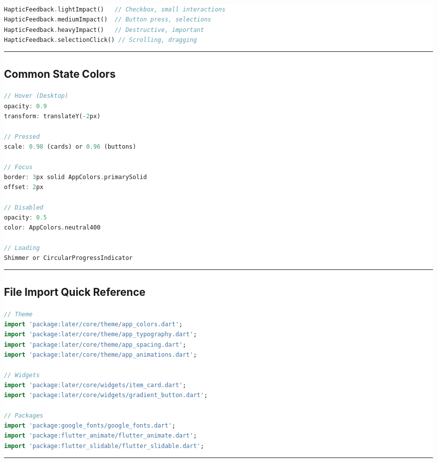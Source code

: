 ```dart
HapticFeedback.lightImpact()   // Checkbox, small interactions
HapticFeedback.mediumImpact()  // Button press, selections
HapticFeedback.heavyImpact()   // Destructive, important
HapticFeedback.selectionClick() // Scrolling, dragging
```

---

## Common State Colors

```dart
// Hover (Desktop)
opacity: 0.9
transform: translateY(-2px)

// Pressed
scale: 0.98 (cards) or 0.96 (buttons)

// Focus
border: 3px solid AppColors.primarySolid
offset: 2px

// Disabled
opacity: 0.5
color: AppColors.neutral400

// Loading
Shimmer or CircularProgressIndicator
```

---

## File Import Quick Reference

```dart
// Theme
import 'package:later/core/theme/app_colors.dart';
import 'package:later/core/theme/app_typography.dart';
import 'package:later/core/theme/app_spacing.dart';
import 'package:later/core/theme/app_animations.dart';

// Widgets
import 'package:later/core/widgets/item_card.dart';
import 'package:later/core/widgets/gradient_button.dart';

// Packages
import 'package:google_fonts/google_fonts.dart';
import 'package:flutter_animate/flutter_animate.dart';
import 'package:flutter_slidable/flutter_slidable.dart';
```

---
